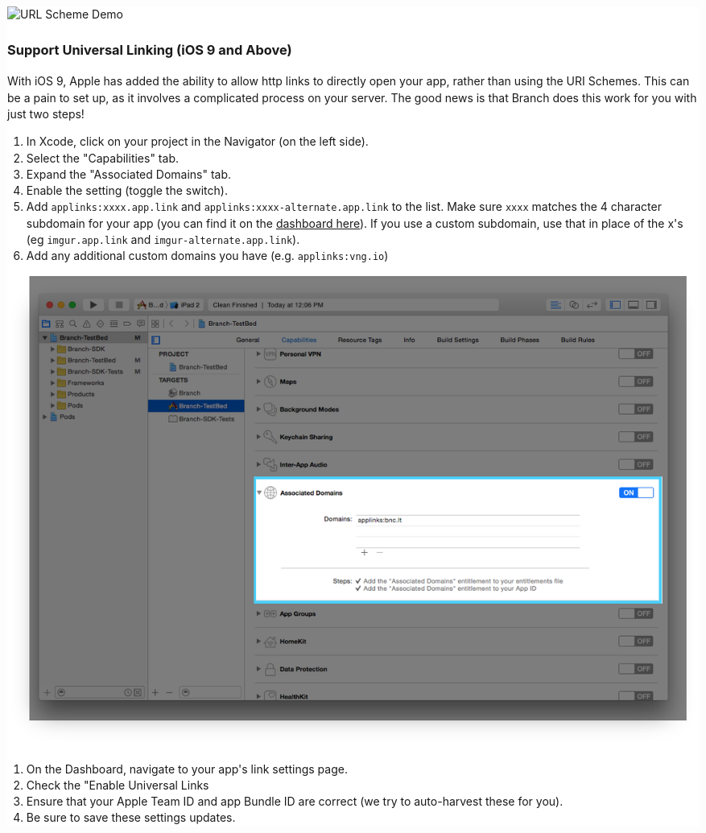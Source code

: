 ![URL Scheme Demo](https://s3-us-west-1.amazonaws.com/branchhost/urlType.png)

### Support Universal Linking (iOS 9 and Above)

With iOS 9, Apple has added the ability to allow http links to directly open your app, rather than using the URI Schemes. This can be a pain to set up, as it involves a complicated process on your server. The good news is that Branch does this work for you with just two steps!

1. In Xcode, click on your project in the Navigator (on the left side).
1. Select the "Capabilities" tab.
1. Expand the "Associated Domains" tab.
1. Enable the setting (toggle the switch).
1. Add `applinks:xxxx.app.link` and `applinks:xxxx-alternate.app.link` to the list. Make sure `xxxx` matches the 4 character subdomain for your app (you can find it on the [dashboard here](https://dashboard.branch.io/#/settings/link)). If you use a custom subdomain, use that in place of the x's (eg `imgur.app.link` and `imgur-alternate.app.link`).
1. Add any additional custom domains you have (e.g. `applinks:vng.io`)

![Xcode Enable UL](docs/images/xcode-ul-enable.png)

1. On the Dashboard, navigate to your app's link settings page.
1. Check the "Enable Universal Links
1. Ensure that your Apple Team ID and app Bundle ID are correct (we try to auto-harvest these for you).
1. Be sure to save these settings updates.
